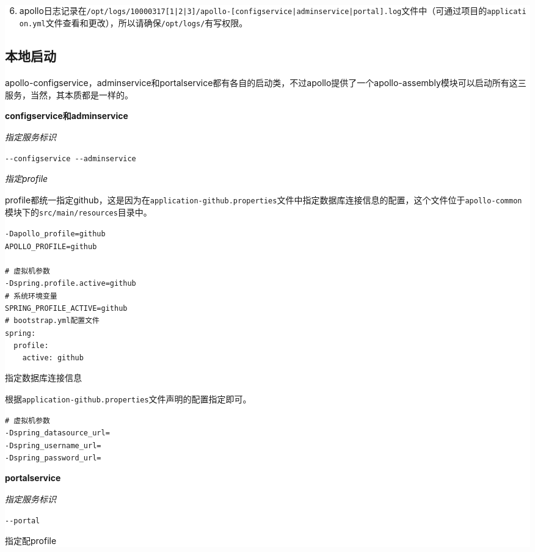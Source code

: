 6. apollo日志记录在`/opt/logs/10000317[1|2|3]/apollo-[configservice|adminservice|portal].log`文件中（可通过项目的`application.yml`文件查看和更改），所以请确保`/opt/logs/`有写权限。



## 本地启动

apollo-configservice，adminservice和portalservice都有各自的启动类，不过apollo提供了一个apollo-assembly模块可以启动所有这三服务，当然，其本质都是一样的。

**configservice和adminservice**

*指定服务标识*

```shell
--configservice --adminservice
```

*指定profile*

profile都统一指定github，这是因为在`application-github.properties`文件中指定数据库连接信息的配置，这个文件位于`apollo-common`模块下的`src/main/resources`目录中。

```properties
-Dapollo_profile=github
APOLLO_PROFILE=github

# 虚拟机参数
-Dspring.profile.active=github
# 系统环境变量
SPRING_PROFILE_ACTIVE=github
# bootstrap.yml配置文件
spring:
  profile:
    active: github
```

指定数据库连接信息

根据`application-github.properties`文件声明的配置指定即可。

```properties
# 虚拟机参数
-Dspring_datasource_url=
-Dspring_username_url=
-Dspring_password_url=
```



**portalservice**

*指定服务标识*

```shell
--portal
```

指定配profile

